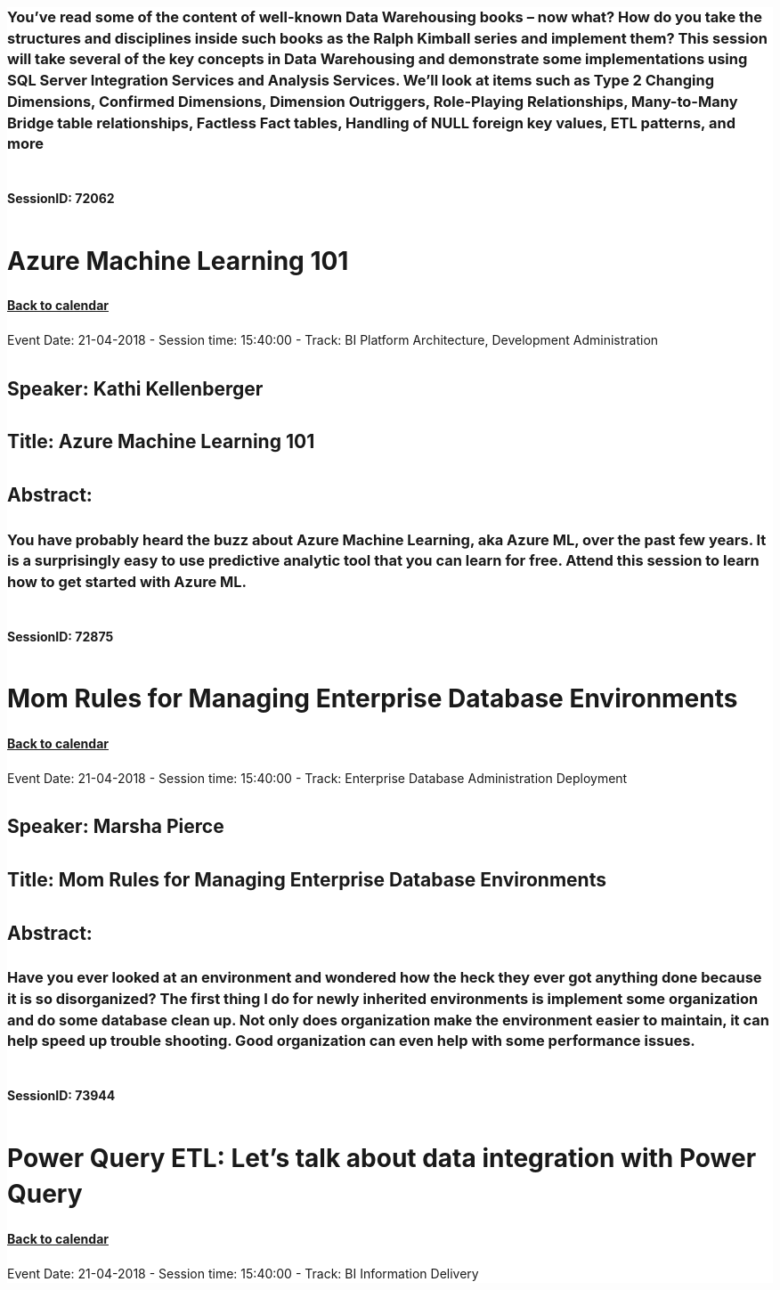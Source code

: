 ### You’ve read some of the content of well-known Data Warehousing books – now what? How do you take the structures and disciplines inside such books as the Ralph Kimball series and implement them? This session will take several of the key concepts in Data Warehousing and demonstrate some implementations using SQL Server Integration Services and Analysis Services. We’ll look at items such as Type 2 Changing Dimensions, Confirmed Dimensions, Dimension Outriggers, Role-Playing Relationships, Many-to-Many Bridge table relationships, Factless Fact tables, Handling of NULL foreign key values, ETL patterns, and more
#  
#### SessionID: 72062
# Azure Machine Learning 101
#### [Back to calendar](#nr-714)
Event Date: 21-04-2018 - Session time: 15:40:00 - Track: BI Platform Architecture, Development  Administration
## Speaker: Kathi Kellenberger
## Title: Azure Machine Learning 101
## Abstract:
### You have probably heard the buzz about Azure Machine Learning, aka Azure ML,  over the past few years. It is a surprisingly easy to use predictive analytic tool that you can learn for free. Attend this session to learn how to get started with Azure ML.
#  
#### SessionID: 72875
# Mom Rules for Managing Enterprise Database Environments
#### [Back to calendar](#nr-714)
Event Date: 21-04-2018 - Session time: 15:40:00 - Track: Enterprise Database Administration  Deployment
## Speaker: Marsha Pierce
## Title: Mom Rules for Managing Enterprise Database Environments
## Abstract:
### Have you ever looked at an environment and wondered how the heck they ever got anything done because it is so disorganized? The first thing I do for newly inherited environments is implement some organization and do some database clean up.  Not only does organization make the environment easier to maintain, it can help speed up trouble shooting.  Good organization can even help with some performance issues.
#  
#### SessionID: 73944
# Power Query ETL: Let’s talk about data integration with Power Query
#### [Back to calendar](#nr-714)
Event Date: 21-04-2018 - Session time: 15:40:00 - Track: BI Information Delivery